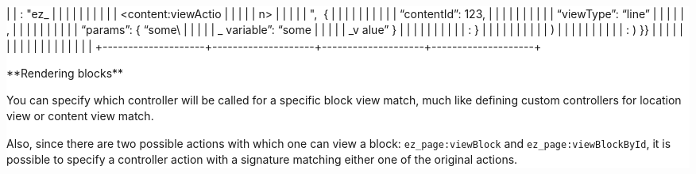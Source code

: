 |                    | :   "ez\_          |                    |                    |
|                    |                    |                    |                    |
|                    | <content:viewActio |                    |                    |
|                    | n>                 |                    |                    |
|                    | ",  {              |                    |                    |
|                    |                    |                    |                    |
|                    | “contentId”: 123,  |                    |                    |
|                    |                    |                    |                    |
|                    | “viewType”: “line” |                    |                    |
|                    | ,                  |                    |                    |
|                    |                    |                    |                    |
|                    | “params”: { “some\ |                    |                    |
|                    | _ variable”: “some |                    |                    |
|                    | \_v alue” }        |                    |                    |
|                    |                    |                    |                    |
|                    | :   }              |                    |                    |
|                    |                    |                    |                    |
|                    | )                  |                    |                    |
|                    |                    |                    |                    |
|                    | :   ) }}           |                    |                    |
|                    |                    |                    |                    |
|                    | </div>             |                    |                    |
|                    | </div>             |                    |                    |
+--------------------+--------------------+--------------------+--------------------+

</div>
**Rendering blocks**

You can specify which controller will be called for a specific block
view match, much like defining custom controllers for location view or
content view match.

Also, since there are two possible actions with which one can view a
block: `ez_page:viewBlock` and `ez_page:viewBlockById`, it is possible
to specify a controller action with a signature matching either one of
the original actions.
